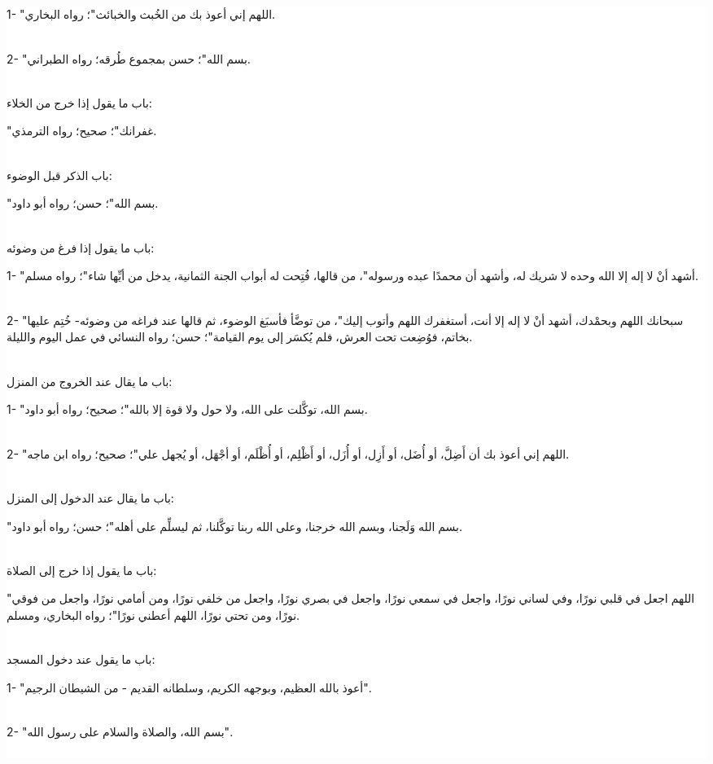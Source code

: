 1- "اللهم إني أعوذ بك من الخُبث والخبائث"؛ رواه البخاري.<br><br>



2- "بسم الله"؛ حسن بمجموع طُرقه؛ رواه الطبراني.<br><br>


<a name="dzikir6"></a>
باب ما يقول إذا خرج من الخلاء:<br>

"غفرانك"؛ صحيح؛ رواه الترمذي.<br><br>


<a name="dzikir7"></a>
باب الذكر قبل الوضوء:<br>

"بسم الله"؛ حسن؛ رواه أبو داود.<br><br>


<a name="dzikir8"></a>
باب ما يقول إذا فرغ من وضوئه:<br>

1- "أشهد أنْ لا إله إلا الله وحده لا شريك له، وأشهد أن محمدًا عبده ورسوله"، من قالها، فُتِحت له أبواب الجنة الثمانية، يدخل من أيِّها شاء"؛ رواه مسلم.<br><br>



2- "سبحانك اللهم وبحمْدك، أشهد أنْ لا إله إلا أنت، أستغفرك اللهم وأتوب إليك"، من توضَّأ فأسبَغ الوضوء، ثم قالها عند فراغه من وضوئه- خُتِم عليها بخاتم، فوُضِعت تحت العرش، فلم يُكسَر إلى يوم القيامة"؛ حسن؛ رواه النسائي في عمل اليوم والليلة.<br><br>


<a name="dzikir9"></a>
باب ما يقال عند الخروج من المنزل: <br>

1- "بسم الله، توكَّلت على الله، ولا حول ولا قوة إلا بالله"؛ صحيح؛ رواه أبو داود.<br><br>



2- "اللهم إني أعوذ بك أن أَضِلَّ، أو أُضَل، أو أَزِل، أو أُزَل، أو أَظْلِم، أو أُظْلَم، أو أجْهَل، أو يُجهل علي"؛ صحيح؛ رواه ابن ماجه.<br><br>


<a name="dzikir10"></a>
باب ما يقال عند الدخول إلى المنزل: <br>

"بسم الله وَلَجنا، وبسم الله خرجنا، وعلى الله ربنا توكَّلنا، ثم ليسلِّم على أهله"؛ حسن؛ رواه أبو داود.<br><br>


<a name="dzikir11"></a>
باب ما يقول إذا خرج إلى الصلاة: <br>

"اللهم اجعل في قلبي نورًا، وفي لساني نورًا، واجعل في سمعي نورًا، واجعل في بصري نورًا، واجعل من خلفي نورًا، ومن أمامي نورًا، واجعل من فوقي نورًا، ومن تحتي نورًا، اللهم أعطني نورًا"؛ رواه البخاري، ومسلم.<br><br>


<a name="dzikir12"></a>
باب ما يقول عند دخول المسجد: <br>

1- "أعوذ بالله العظيم، وبوجهه الكريم، وسلطانه القديم - من الشيطان الرجيم".<br><br>



2- "بسم الله، والصلاة والسلام على رسول الله".<br><br>
